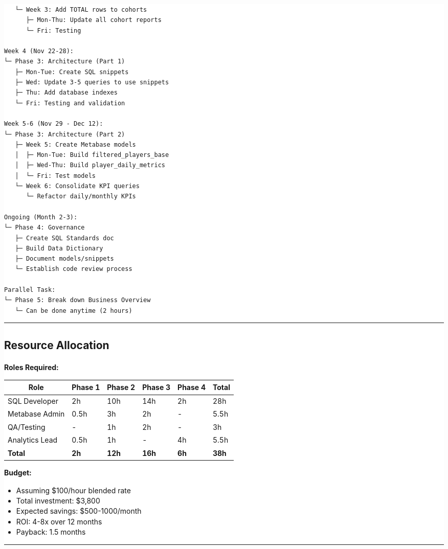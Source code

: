 ```
   └─ Week 3: Add TOTAL rows to cohorts
      ├─ Mon-Thu: Update all cohort reports
      └─ Fri: Testing

Week 4 (Nov 22-28):
└─ Phase 3: Architecture (Part 1)
   ├─ Mon-Tue: Create SQL snippets
   ├─ Wed: Update 3-5 queries to use snippets
   ├─ Thu: Add database indexes
   └─ Fri: Testing and validation

Week 5-6 (Nov 29 - Dec 12):
└─ Phase 3: Architecture (Part 2)
   ├─ Week 5: Create Metabase models
   │  ├─ Mon-Tue: Build filtered_players_base
   │  ├─ Wed-Thu: Build player_daily_metrics
   │  └─ Fri: Test models
   └─ Week 6: Consolidate KPI queries
      └─ Refactor daily/monthly KPIs

Ongoing (Month 2-3):
└─ Phase 4: Governance
   ├─ Create SQL Standards doc
   ├─ Build Data Dictionary
   ├─ Document models/snippets
   └─ Establish code review process

Parallel Task:
└─ Phase 5: Break down Business Overview
   └─ Can be done anytime (2 hours)
```

---

## Resource Allocation

**Roles Required:**

| Role | Phase 1 | Phase 2 | Phase 3 | Phase 4 | Total |
|------|---------|---------|---------|---------|-------|
| SQL Developer | 2h | 10h | 14h | 2h | 28h |
| Metabase Admin | 0.5h | 3h | 2h | - | 5.5h |
| QA/Testing | - | 1h | 2h | - | 3h |
| Analytics Lead | 0.5h | 1h | - | 4h | 5.5h |
| **Total** | **2h** | **12h** | **16h** | **6h** | **38h** |

**Budget:**
- Assuming $100/hour blended rate
- Total investment: $3,800
- Expected savings: $500-1000/month
- ROI: 4-8x over 12 months
- Payback: 1.5 months

---